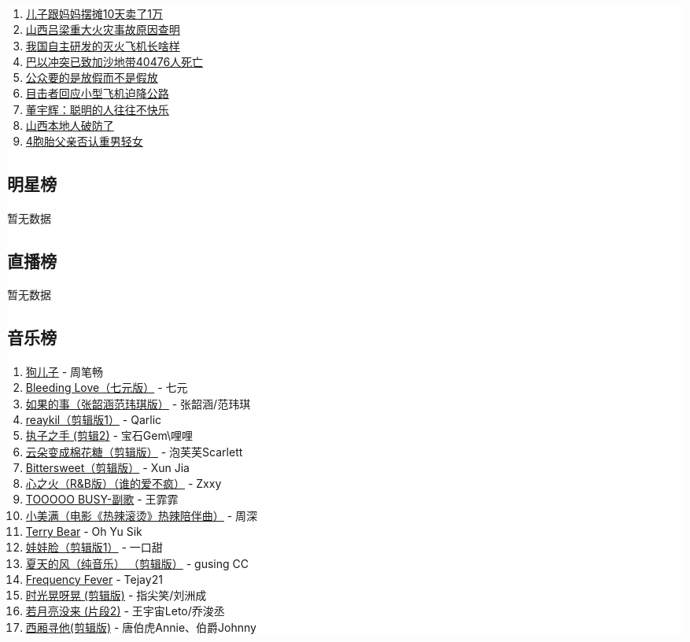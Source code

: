 1. [儿子跟妈妈摆摊10天卖了1万](https://www.douyin.com/search/%E5%84%BF%E5%AD%90%E8%B7%9F%E5%A6%88%E5%A6%88%E6%91%86%E6%91%8A10%E5%A4%A9%E5%8D%96%E4%BA%861%E4%B8%87)
1. [山西吕梁重大火灾事故原因查明](https://www.douyin.com/search/%E5%B1%B1%E8%A5%BF%E5%90%95%E6%A2%81%E9%87%8D%E5%A4%A7%E7%81%AB%E7%81%BE%E4%BA%8B%E6%95%85%E5%8E%9F%E5%9B%A0%E6%9F%A5%E6%98%8E)
1. [我国自主研发的灭火飞机长啥样](https://www.douyin.com/search/%E6%88%91%E5%9B%BD%E8%87%AA%E4%B8%BB%E7%A0%94%E5%8F%91%E7%9A%84%E7%81%AD%E7%81%AB%E9%A3%9E%E6%9C%BA%E9%95%BF%E5%95%A5%E6%A0%B7)
1. [巴以冲突已致加沙地带40476人死亡](https://www.douyin.com/search/%E5%B7%B4%E4%BB%A5%E5%86%B2%E7%AA%81%E5%B7%B2%E8%87%B4%E5%8A%A0%E6%B2%99%E5%9C%B0%E5%B8%A640476%E4%BA%BA%E6%AD%BB%E4%BA%A1)
1. [公众要的是放假而不是假放](https://www.douyin.com/search/%E5%85%AC%E4%BC%97%E8%A6%81%E7%9A%84%E6%98%AF%E6%94%BE%E5%81%87%E8%80%8C%E4%B8%8D%E6%98%AF%E5%81%87%E6%94%BE)
1. [目击者回应小型飞机迫降公路](https://www.douyin.com/search/%E7%9B%AE%E5%87%BB%E8%80%85%E5%9B%9E%E5%BA%94%E5%B0%8F%E5%9E%8B%E9%A3%9E%E6%9C%BA%E8%BF%AB%E9%99%8D%E5%85%AC%E8%B7%AF)
1. [董宇辉：聪明的人往往不快乐](https://www.douyin.com/search/%E8%91%A3%E5%AE%87%E8%BE%89%EF%BC%9A%E8%81%AA%E6%98%8E%E7%9A%84%E4%BA%BA%E5%BE%80%E5%BE%80%E4%B8%8D%E5%BF%AB%E4%B9%90)
1. [山西本地人破防了](https://www.douyin.com/search/%E5%B1%B1%E8%A5%BF%E6%9C%AC%E5%9C%B0%E4%BA%BA%E7%A0%B4%E9%98%B2%E4%BA%86)
1. [4胞胎父亲否认重男轻女](https://www.douyin.com/search/4%E8%83%9E%E8%83%8E%E7%88%B6%E4%BA%B2%E5%90%A6%E8%AE%A4%E9%87%8D%E7%94%B7%E8%BD%BB%E5%A5%B3)

## 明星榜

暂无数据

## 直播榜

暂无数据

## 音乐榜

1. [狗儿子](https://sf5-hl-cdn-tos.douyinstatic.com/obj/tos-cn-ve-2774/osvuItF7HhQ8nfz5BHDCMbu5ZOmgxBGtmcEpfn) - 周笔畅
1. [Bleeding Love（七元版）](https://sf5-hl-cdn-tos.douyinstatic.com/obj/tos-cn-ve-2774/oEgC9eZFHQ1MfSRnrfkzFp8AayDWqAQMABBgUs) - 七元
1. [如果的事（张韶涵范玮琪版）](https://sf5-hl-cdn-tos.douyinstatic.com/obj/tos-cn-ve-2774/owI7MDDyzHddFIDNOFiTf8qYP1fafEiAgmjsCv) - 张韶涵/范玮琪
1. [reaykil（剪辑版1）](https://sf5-hl-cdn-tos.douyinstatic.com/obj/tos-cn-ve-2774/osSIWpEdiiBoAWKQMsIBhmw1wUEJn5z20ANfA9) - Qarlic
1. [执子之手 (剪辑2)](https://sf3-cdn-tos.douyinstatic.com/obj/tos-cn-ve-2774/oUoZLQjCc31XzqsBnBQUNgeKtYPBcgbFDwtfcu) - 宝石Gem\哩哩
1. [云朵变成棉花糖（剪辑版）](https://sf5-hl-cdn-tos.douyinstatic.com/obj/tos-cn-ve-2774/o8LC84GQLALFfXeyJmh8KE61byVQYMMeAZLfEI) - 泡芙芙Scarlett
1. [Bittersweet（剪辑版）](https://sf6-cdn-tos.douyinstatic.com/obj/tos-cn-ve-2774/oIR5xcAceFQosUeHXGzNQpCesIBELaANA2RYoJ) - Xun Jia
1. [心之火（R&B版）（谁的爱不疯）](https://sf3-cdn-tos.douyinstatic.com/obj/tos-cn-ve-2774/okemkEDaIBBE3OosftCgMxlFkLQZRw37t36ZQv) - Zxxy
1. [TOOOOO BUSY-副歌](https://sf5-hl-cdn-tos.douyinstatic.com/obj/tos-cn-ve-2774/o0fmjGZetNDjSM5EimFs2QlzBg30YgByJMRQrC) - 王霏霏
1. [小美满（电影《热辣滚烫》热辣陪伴曲）](https://sf5-hl-cdn-tos.douyinstatic.com/obj/tos-cn-ve-2774/o0GAn2lSgfZIDUgtevCGDQYnFg4CwnrBaxbTZL) - 周深
1. [Terry Bear](https://sf5-hl-cdn-tos.douyinstatic.com/obj/tos-cn-ve-2774/oY98zQoBzAv3LMriiCP1nBInWAHWfS2wisMjSc) - Oh Yu Sik
1. [娃娃脸（剪辑版1）](https://sf3-cdn-tos.douyinstatic.com/obj/tos-cn-ve-2774/oIimSCgQoNUePTAZ1Ba7TeADY4KetGYsVFeaaB) - 一口甜
1. [夏天的风（纯音乐） （剪辑版）](https://sf5-hl-cdn-tos.douyinstatic.com/obj/tos-cn-ve-2774/oUzLjBZZFQAoNRmGokEeD5zfQCObp6UeFAnTa6) - gusing CC
1. [Frequency Fever](https://sf3-cdn-tos.douyinstatic.com/obj/tos-cn-ve-2774/os94PCgvfCQSGh1ogDZmrFB6eEACFtZXwHEYHh) - Tejay21
1. [时光晃呀晃 (剪辑版)](https://sf5-hl-cdn-tos.douyinstatic.com/obj/tos-cn-ve-2774/o8ACeQem3gwI1x3GIYGAfKG0LJebKFRJDwRwyW) - 指尖笑/刘洲成
1. [若月亮没来 (片段2)](https://sf5-hl-cdn-tos.douyinstatic.com/obj/tos-cn-ve-2774/ocQavLLjkCOeDxGyYeIMGgNAIwJ0QXE1Ve3Fzv) - 王宇宙Leto/乔浚丞
1. [西厢寻他(剪辑版)](https://sf5-hl-cdn-tos.douyinstatic.com/obj/tos-cn-ve-2774/oUsAVfAQKlRNxEv5qxvIB8o5qmIWUcXbzJKJhw) - 唐伯虎Annie、伯爵Johnny